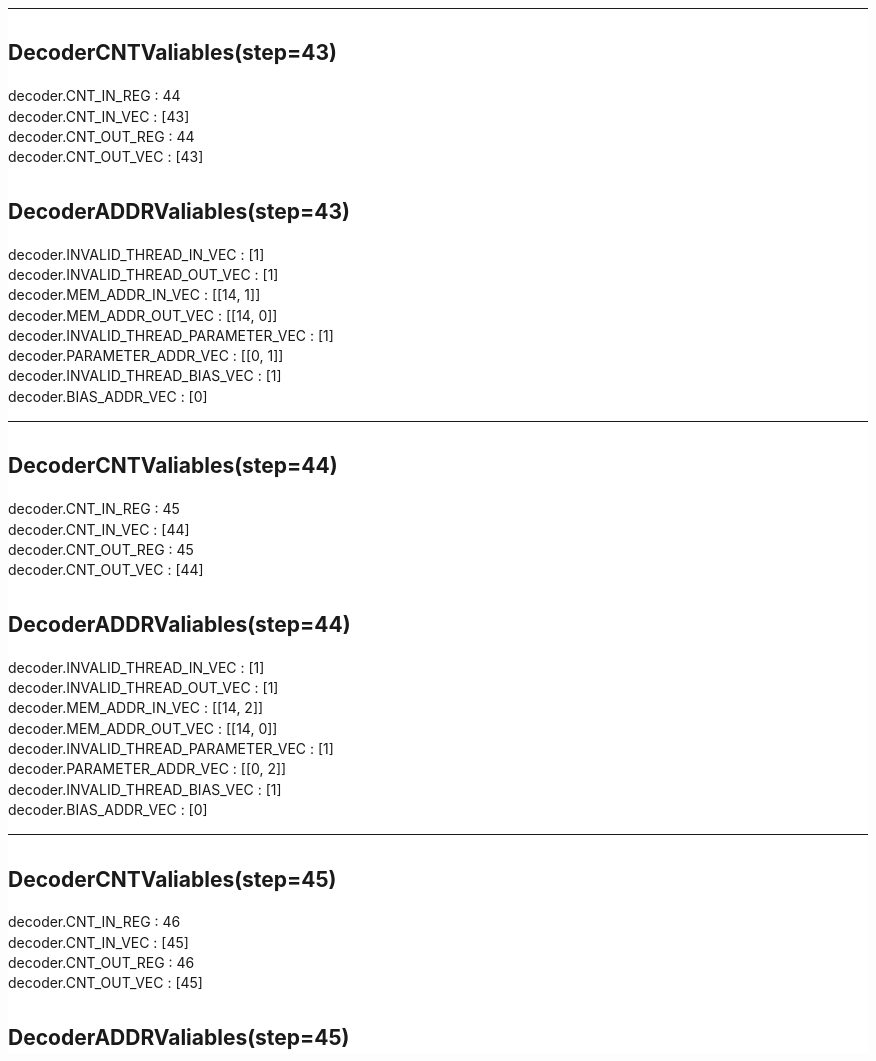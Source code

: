 ***

## DecoderCNTValiables(step=43)  

decoder.CNT_IN_REG : 44  
decoder.CNT_IN_VEC : [43]  
decoder.CNT_OUT_REG : 44  
decoder.CNT_OUT_VEC : [43]  

## DecoderADDRValiables(step=43)  

decoder.INVALID_THREAD_IN_VEC : [1]  
decoder.INVALID_THREAD_OUT_VEC : [1]  
decoder.MEM_ADDR_IN_VEC : [[14, 1]]  
decoder.MEM_ADDR_OUT_VEC : [[14, 0]]  
decoder.INVALID_THREAD_PARAMETER_VEC : [1]  
decoder.PARAMETER_ADDR_VEC : [[0, 1]]  
decoder.INVALID_THREAD_BIAS_VEC : [1]  
decoder.BIAS_ADDR_VEC : [0]  

***

## DecoderCNTValiables(step=44)  

decoder.CNT_IN_REG : 45  
decoder.CNT_IN_VEC : [44]  
decoder.CNT_OUT_REG : 45  
decoder.CNT_OUT_VEC : [44]  

## DecoderADDRValiables(step=44)  

decoder.INVALID_THREAD_IN_VEC : [1]  
decoder.INVALID_THREAD_OUT_VEC : [1]  
decoder.MEM_ADDR_IN_VEC : [[14, 2]]  
decoder.MEM_ADDR_OUT_VEC : [[14, 0]]  
decoder.INVALID_THREAD_PARAMETER_VEC : [1]  
decoder.PARAMETER_ADDR_VEC : [[0, 2]]  
decoder.INVALID_THREAD_BIAS_VEC : [1]  
decoder.BIAS_ADDR_VEC : [0]  

***

## DecoderCNTValiables(step=45)  

decoder.CNT_IN_REG : 46  
decoder.CNT_IN_VEC : [45]  
decoder.CNT_OUT_REG : 46  
decoder.CNT_OUT_VEC : [45]  

## DecoderADDRValiables(step=45)  
